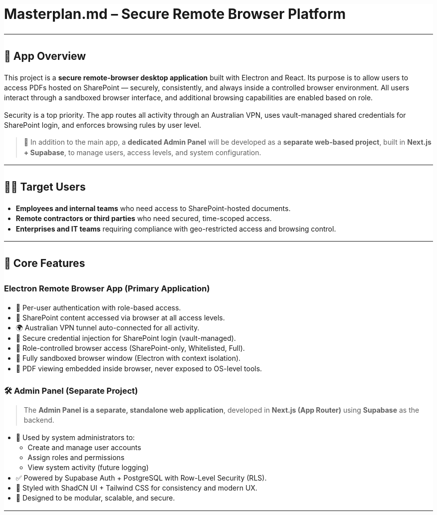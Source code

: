# Masterplan.md – Secure Remote Browser Platform

---

## 📌 App Overview

This project is a **secure remote-browser desktop application** built with Electron and React. Its purpose is to allow users to access PDFs hosted on SharePoint — securely, consistently, and always inside a controlled browser environment. All users interact through a sandboxed browser interface, and additional browsing capabilities are enabled based on role.

Security is a top priority. The app routes all activity through an Australian VPN, uses vault-managed shared credentials for SharePoint login, and enforces browsing rules by user level.

> 🔧 In addition to the main app, a **dedicated Admin Panel** will be developed as a **separate web-based project**, built in **Next.js + Supabase**, to manage users, access levels, and system configuration.

---

## 🧑‍💻 Target Users

- **Employees and internal teams** who need access to SharePoint-hosted documents.
- **Remote contractors or third parties** who need secured, time-scoped access.
- **Enterprises and IT teams** requiring compliance with geo-restricted access and browsing control.

---

## 🧩 Core Features

### Electron Remote Browser App (Primary Application)
- 🔐 Per-user authentication with role-based access.
- 📄 SharePoint content accessed via browser at all access levels.
- 🌍 Australian VPN tunnel auto-connected for all activity.
- 🔑 Secure credential injection for SharePoint login (vault-managed).
- 🧭 Role-controlled browser access (SharePoint-only, Whitelisted, Full).
- 🧊 Fully sandboxed browser window (Electron with context isolation).
- 📂 PDF viewing embedded inside browser, never exposed to OS-level tools.

### 🛠️ Admin Panel (Separate Project)
> The **Admin Panel is a separate, standalone web application**, developed in **Next.js (App Router)** using **Supabase** as the backend.

- 👥 Used by system administrators to:
  - Create and manage user accounts
  - Assign roles and permissions
  - View system activity (future logging)
- ✅ Powered by Supabase Auth + PostgreSQL with Row-Level Security (RLS).
- 🎨 Styled with ShadCN UI + Tailwind CSS for consistency and modern UX.
- 🔧 Designed to be modular, scalable, and secure.

---